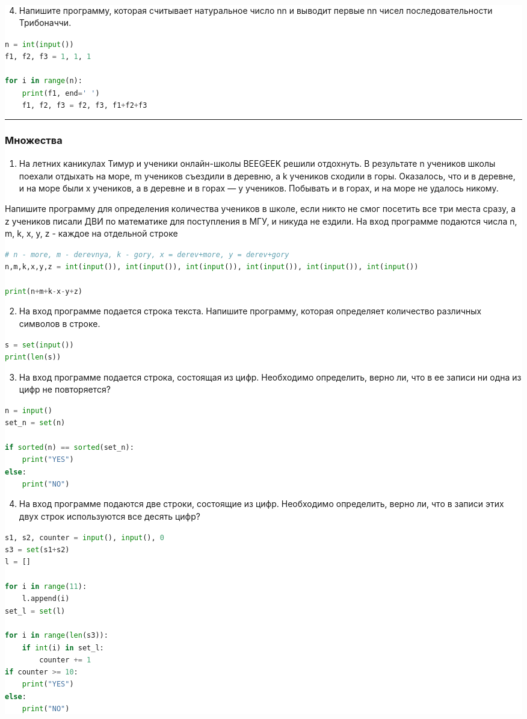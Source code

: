 4. Напишите программу, которая считывает натуральное число nn и выводит первые nn чисел последовательности Трибоначчи.
```python
n = int(input())
f1, f2, f3 = 1, 1, 1

for i in range(n):
    print(f1, end=' ')
    f1, f2, f3 = f2, f3, f1+f2+f3
```

-----------------------------------------------------------------------------------------------------------------------------------------------------
### Множества
1. На летних каникулах Тимур и ученики онлайн-школы BEEGEEK решили отдохнуть. В результате n учеников школы поехали отдыхать на море, m учеников съездили в деревню, а k учеников сходили в горы. Оказалось, что и в деревне, и на море были x учеников, а в деревне и в горах — y учеников. Побывать и в горах, и на море не удалось никому. 

Напишите программу для определения количества учеников в школе, если никто не смог посетить все три места сразу, а z учеников писали ДВИ по математике для поступления в МГУ, и никуда не ездили.
На вход программе подаются числа n, m, k, x, y, z - каждое на отдельной строке

```python
# n - more, m - derevnya, k - gory, x = derev+more, y = derev+gory
n,m,k,x,y,z = int(input()), int(input()), int(input()), int(input()), int(input()), int(input())

print(n+m+k-x-y+z)
```

2. На вход программе подается строка текста. Напишите программу, которая определяет количество различных символов в строке.

```python
s = set(input())
print(len(s))
```

3. На вход программе подается строка, состоящая из цифр. Необходимо определить, верно ли, что в ее записи ни одна из цифр не повторяется?
```python
n = input()
set_n = set(n)

if sorted(n) == sorted(set_n):
    print("YES")
else:
    print("NO")
```

4. На вход программе подаются две строки, состоящие из цифр. Необходимо определить, верно ли, что в записи этих двух строк используются все десять цифр?
```python
s1, s2, counter = input(), input(), 0
s3 = set(s1+s2)
l = []

for i in range(11):
    l.append(i)
set_l = set(l)

for i in range(len(s3)):
    if int(i) in set_l:
        counter += 1
if counter >= 10:
    print("YES")
else:
    print("NO")
```